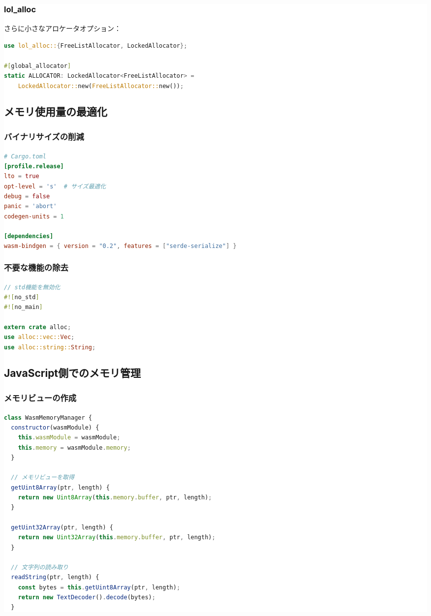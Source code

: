 ### lol_alloc
さらに小さなアロケータオプション：

```rust
use lol_alloc::{FreeListAllocator, LockedAllocator};

#[global_allocator]
static ALLOCATOR: LockedAllocator<FreeListAllocator> = 
    LockedAllocator::new(FreeListAllocator::new());
```

## メモリ使用量の最適化

### バイナリサイズの削減
```toml
# Cargo.toml
[profile.release]
lto = true
opt-level = 's'  # サイズ最適化
debug = false
panic = 'abort'
codegen-units = 1

[dependencies]
wasm-bindgen = { version = "0.2", features = ["serde-serialize"] }
```

### 不要な機能の除去
```rust
// std機能を無効化
#![no_std]
#![no_main]

extern crate alloc;
use alloc::vec::Vec;
use alloc::string::String;
```

## JavaScript側でのメモリ管理

### メモリビューの作成
```javascript
class WasmMemoryManager {
  constructor(wasmModule) {
    this.wasmModule = wasmModule;
    this.memory = wasmModule.memory;
  }

  // メモリビューを取得
  getUint8Array(ptr, length) {
    return new Uint8Array(this.memory.buffer, ptr, length);
  }

  getUint32Array(ptr, length) {
    return new Uint32Array(this.memory.buffer, ptr, length);
  }

  // 文字列の読み取り
  readString(ptr, length) {
    const bytes = this.getUint8Array(ptr, length);
    return new TextDecoder().decode(bytes);
  }

```